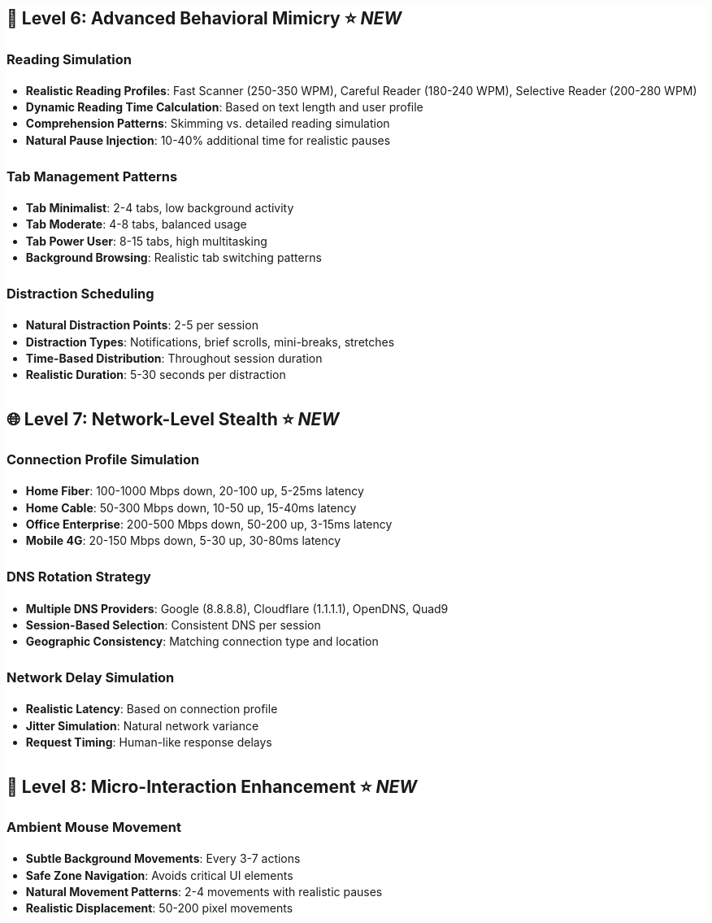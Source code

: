 ## 🧠 **Level 6: Advanced Behavioral Mimicry** ⭐ *NEW*

### Reading Simulation
- **Realistic Reading Profiles**: Fast Scanner (250-350 WPM), Careful Reader (180-240 WPM), Selective Reader (200-280 WPM)
- **Dynamic Reading Time Calculation**: Based on text length and user profile
- **Comprehension Patterns**: Skimming vs. detailed reading simulation
- **Natural Pause Injection**: 10-40% additional time for realistic pauses

### Tab Management Patterns
- **Tab Minimalist**: 2-4 tabs, low background activity
- **Tab Moderate**: 4-8 tabs, balanced usage
- **Tab Power User**: 8-15 tabs, high multitasking
- **Background Browsing**: Realistic tab switching patterns

### Distraction Scheduling
- **Natural Distraction Points**: 2-5 per session
- **Distraction Types**: Notifications, brief scrolls, mini-breaks, stretches
- **Time-Based Distribution**: Throughout session duration
- **Realistic Duration**: 5-30 seconds per distraction

## 🌐 **Level 7: Network-Level Stealth** ⭐ *NEW*

### Connection Profile Simulation
- **Home Fiber**: 100-1000 Mbps down, 20-100 up, 5-25ms latency
- **Home Cable**: 50-300 Mbps down, 10-50 up, 15-40ms latency  
- **Office Enterprise**: 200-500 Mbps down, 50-200 up, 3-15ms latency
- **Mobile 4G**: 20-150 Mbps down, 5-30 up, 30-80ms latency

### DNS Rotation Strategy
- **Multiple DNS Providers**: Google (8.8.8.8), Cloudflare (1.1.1.1), OpenDNS, Quad9
- **Session-Based Selection**: Consistent DNS per session
- **Geographic Consistency**: Matching connection type and location

### Network Delay Simulation
- **Realistic Latency**: Based on connection profile
- **Jitter Simulation**: Natural network variance
- **Request Timing**: Human-like response delays

## 🎯 **Level 8: Micro-Interaction Enhancement** ⭐ *NEW*

### Ambient Mouse Movement
- **Subtle Background Movements**: Every 3-7 actions
- **Safe Zone Navigation**: Avoids critical UI elements
- **Natural Movement Patterns**: 2-4 movements with realistic pauses
- **Realistic Displacement**: 50-200 pixel movements
